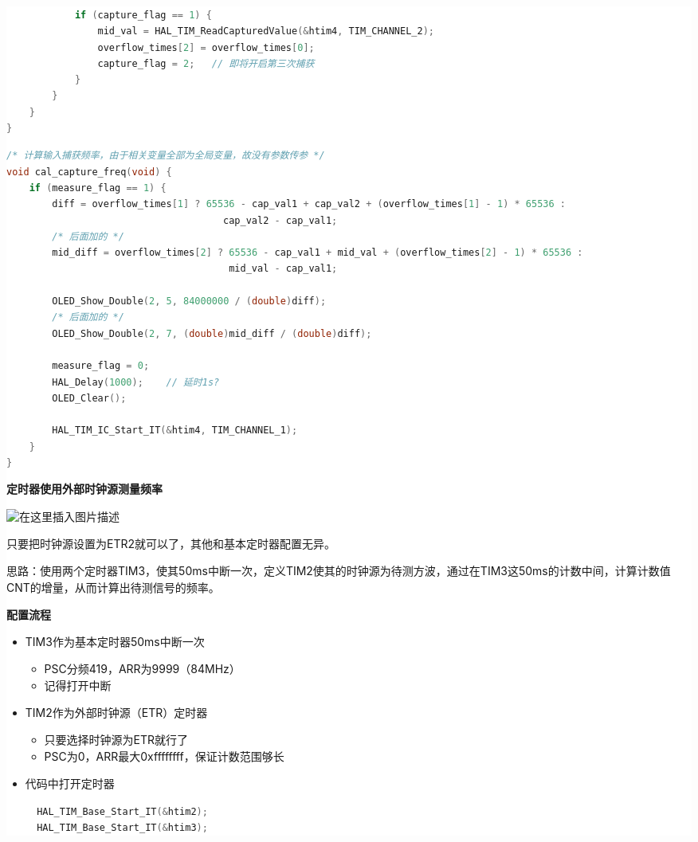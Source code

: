 ```c
			if (capture_flag == 1) {
				mid_val = HAL_TIM_ReadCapturedValue(&htim4, TIM_CHANNEL_2);
				overflow_times[2] = overflow_times[0];
				capture_flag = 2;	// 即将开启第三次捕获
			}
		}
	}
}
```

```c
/* 计算输入捕获频率，由于相关变量全部为全局变量，故没有参数传参 */
void cal_capture_freq(void) {
	if (measure_flag == 1) {
		diff = overflow_times[1] ? 65536 - cap_val1 + cap_val2 + (overflow_times[1] - 1) * 65536 :
			                          cap_val2 - cap_val1;
		/* 后面加的 */
		mid_diff = overflow_times[2] ? 65536 - cap_val1 + mid_val + (overflow_times[2] - 1) * 65536 :
									   mid_val - cap_val1;

		OLED_Show_Double(2, 5, 84000000 / (double)diff);
		/* 后面加的 */
		OLED_Show_Double(2, 7, (double)mid_diff / (double)diff);

		measure_flag = 0;
		HAL_Delay(1000);	// 延时1s?
		OLED_Clear();

		HAL_TIM_IC_Start_IT(&htim4, TIM_CHANNEL_1);
	}
}
```

**定时器使用外部时钟源测量频率**

![在这里插入图片描述](https://img-blog.csdnimg.cn/53186f6ecb294124aa95daf657f88f49.png)

只要把时钟源设置为ETR2就可以了，其他和基本定时器配置无异。

思路：使用两个定时器TIM3，使其50ms中断一次，定义TIM2使其的时钟源为待测方波，通过在TIM3这50ms的计数中间，计算计数值CNT的增量，从而计算出待测信号的频率。

**配置流程**

- TIM3作为基本定时器50ms中断一次

  - PSC分频419，ARR为9999（84MHz）
  - 记得打开中断

- TIM2作为外部时钟源（ETR）定时器

  - 只要选择时钟源为ETR就行了
  - PSC为0，ARR最大0xffffffff，保证计数范围够长

- 代码中打开定时器
  ```c
    HAL_TIM_Base_Start_IT(&htim2);
    HAL_TIM_Base_Start_IT(&htim3);
  ```
